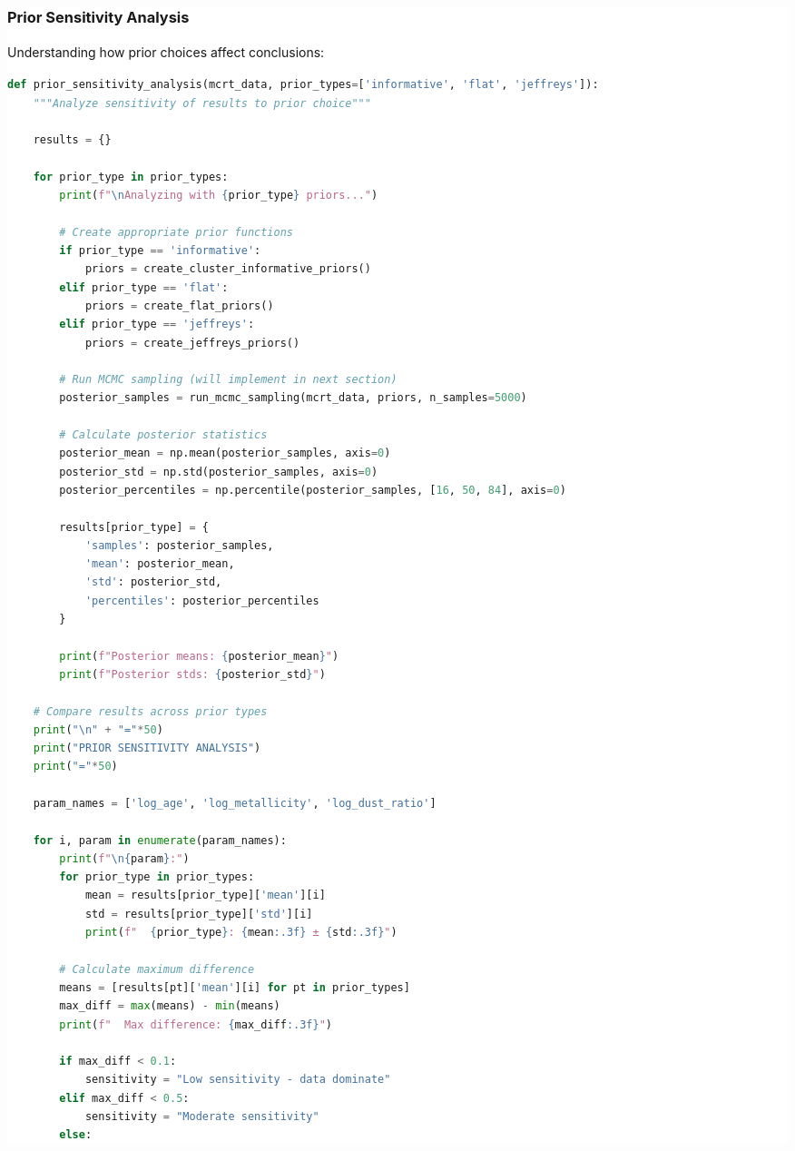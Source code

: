 
### Prior Sensitivity Analysis

Understanding how prior choices affect conclusions:

```python
def prior_sensitivity_analysis(mcrt_data, prior_types=['informative', 'flat', 'jeffreys']):
    """Analyze sensitivity of results to prior choice"""
    
    results = {}
    
    for prior_type in prior_types:
        print(f"\nAnalyzing with {prior_type} priors...")
        
        # Create appropriate prior functions
        if prior_type == 'informative':
            priors = create_cluster_informative_priors()
        elif prior_type == 'flat':
            priors = create_flat_priors()
        elif prior_type == 'jeffreys':
            priors = create_jeffreys_priors()
        
        # Run MCMC sampling (will implement in next section)
        posterior_samples = run_mcmc_sampling(mcrt_data, priors, n_samples=5000)
        
        # Calculate posterior statistics
        posterior_mean = np.mean(posterior_samples, axis=0)
        posterior_std = np.std(posterior_samples, axis=0)
        posterior_percentiles = np.percentile(posterior_samples, [16, 50, 84], axis=0)
        
        results[prior_type] = {
            'samples': posterior_samples,
            'mean': posterior_mean,
            'std': posterior_std,
            'percentiles': posterior_percentiles
        }
        
        print(f"Posterior means: {posterior_mean}")
        print(f"Posterior stds: {posterior_std}")
    
    # Compare results across prior types
    print("\n" + "="*50)
    print("PRIOR SENSITIVITY ANALYSIS")
    print("="*50)
    
    param_names = ['log_age', 'log_metallicity', 'log_dust_ratio']
    
    for i, param in enumerate(param_names):
        print(f"\n{param}:")
        for prior_type in prior_types:
            mean = results[prior_type]['mean'][i]
            std = results[prior_type]['std'][i]
            print(f"  {prior_type}: {mean:.3f} ± {std:.3f}")
        
        # Calculate maximum difference
        means = [results[pt]['mean'][i] for pt in prior_types]
        max_diff = max(means) - min(means)
        print(f"  Max difference: {max_diff:.3f}")
        
        if max_diff < 0.1:
            sensitivity = "Low sensitivity - data dominate"
        elif max_diff < 0.5:
            sensitivity = "Moderate sensitivity"
        else:
```